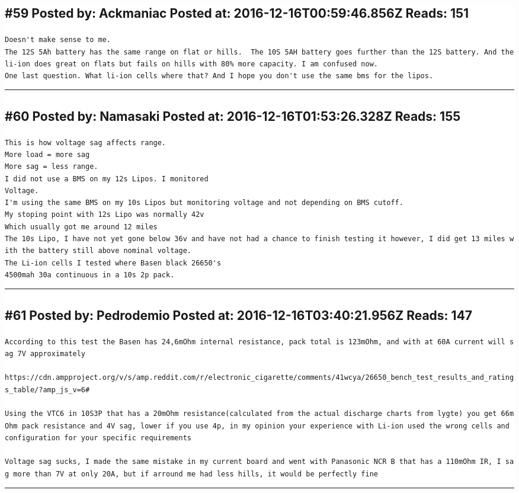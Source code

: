 ## \#59 Posted by: Ackmaniac Posted at: 2016-12-16T00:59:46.856Z Reads: 151

```
Doesn't make sense to me.
The 12S 5Ah battery has the same range on flat or hills.  The 10S 5AH battery goes further than the 12S battery. And the li-ion does great on flats but fails on hills with 80% more capacity. I am confused now. 
One last question. What li-ion cells where that? And I hope you don't use the same bms for the lipos.
```

---
## \#60 Posted by: Namasaki Posted at: 2016-12-16T01:53:26.328Z Reads: 155

```
This is how voltage sag affects range. 
More load = more sag
More sag = less range. 
I did not use a BMS on my 12s Lipos. I monitored
Voltage. 
I'm using the same BMS on my 10s Lipos but monitoring voltage and not depending on BMS cutoff. 
My stoping point with 12s Lipo was normally 42v
Which usually got me around 12 miles
The 10s Lipo, I have not yet gone below 36v and have not had a chance to finish testing it however, I did get 13 miles with the battery still above nominal voltage. 
The Li-ion cells I tested where Basen black 26650's
4500mah 30a continuous in a 10s 2p pack.
```

---
## \#61 Posted by: Pedrodemio Posted at: 2016-12-16T03:40:21.956Z Reads: 147

```
According to this test the Basen has 24,6mOhm internal resistance, pack total is 123mOhm, and with at 60A current will sag 7V approximately 

https://cdn.ampproject.org/v/s/amp.reddit.com/r/electronic_cigarette/comments/41wcya/26650_bench_test_results_and_ratings_table/?amp_js_v=6#

Using the VTC6 in 10S3P that has a 20mOhm resistance(calculated from the actual discharge charts from lygte) you get 66mOhm pack resistance and 4V sag, lower if you use 4p, in my opinion your experience with Li-ion used the wrong cells and configuration for your specific requirements

Voltage sag sucks, I made the same mistake in my current board and went with Panasonic NCR B that has a 110mOhm IR, I sag more than 7V at only 20A, but if arround me had less hills, it would be perfectly fine
```

---